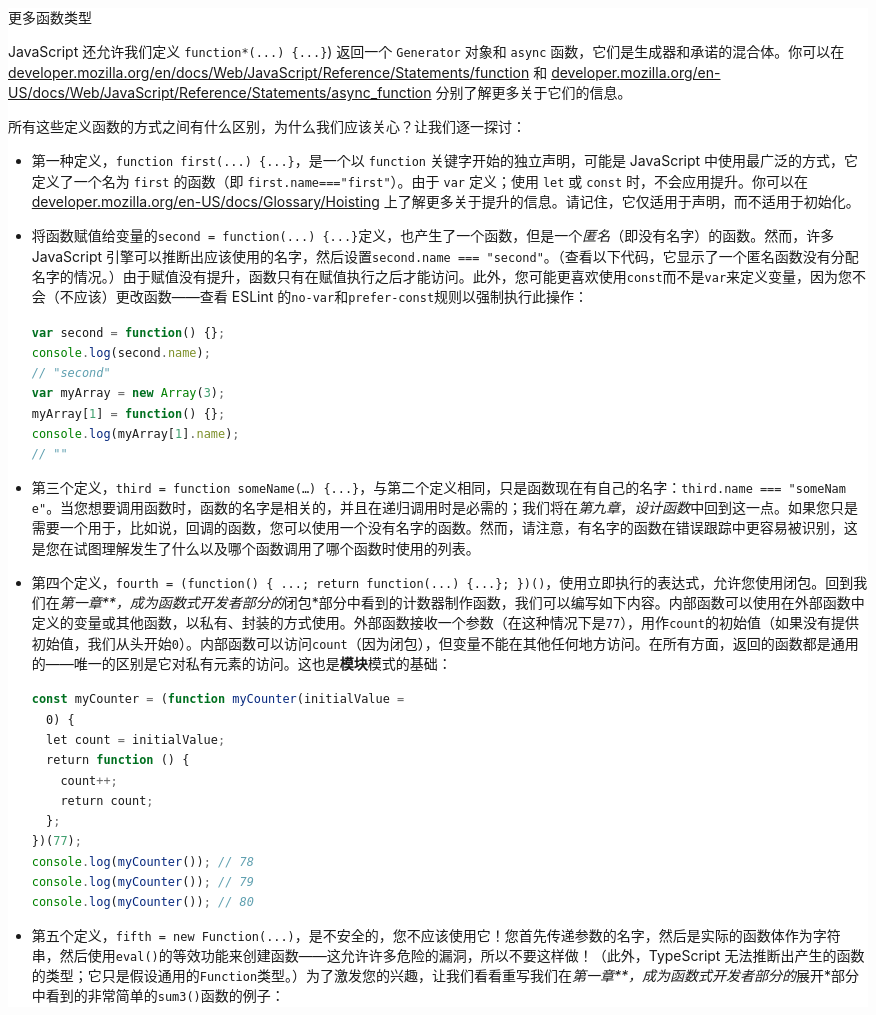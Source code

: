 更多函数类型

JavaScript 还允许我们定义 `function*(...) {...}`) 返回一个 `Generator` 对象和 `async` 函数，它们是生成器和承诺的混合体。你可以在 [developer.mozilla.org/en/docs/Web/JavaScript/Reference/Statements/function](http://developer.mozilla.org/en/docs/Web/JavaScript/Reference/Statements/function) 和 [developer.mozilla.org/en-US/docs/Web/JavaScript/Reference/Statements/async_function](http://developer.mozilla.org/en-US/docs/Web/JavaScript/Reference/Statements/async_function) 分别了解更多关于它们的信息。

所有这些定义函数的方式之间有什么区别，为什么我们应该关心？让我们逐一探讨：

+   第一种定义，`function first(...) {...}`，是一个以 `function` 关键字开始的独立声明，可能是 JavaScript 中使用最广泛的方式，它定义了一个名为 `first` 的函数（即 `first.name==="first"`）。由于 `var` 定义；使用 `let` 或 `const` 时，不会应用提升。你可以在 [developer.mozilla.org/en-US/docs/Glossary/Hoisting](http://developer.mozilla.org/en-US/docs/Glossary/Hoisting) 上了解更多关于提升的信息。请记住，它仅适用于声明，而不适用于初始化。

+   将函数赋值给变量的`second = function(...) {...}`定义，也产生了一个函数，但是一个*匿名*（即没有名字）的函数。然而，许多 JavaScript 引擎可以推断出应该使用的名字，然后设置`second.name === "second"`。（查看以下代码，它显示了一个匿名函数没有分配名字的情况。）由于赋值没有提升，函数只有在赋值执行之后才能访问。此外，您可能更喜欢使用`const`而不是`var`来定义变量，因为您不会（不应该）更改函数——查看 ESLint 的`no-var`和`prefer-const`规则以强制执行此操作：

    ```js
    var second = function() {};
    console.log(second.name);
    // "second"
    var myArray = new Array(3);
    myArray[1] = function() {};
    console.log(myArray[1].name);
    // ""
    ```

+   第三个定义，`third = function someName(…) {...}`，与第二个定义相同，只是函数现在有自己的名字：`third.name === "someName"`。当您想要调用函数时，函数的名字是相关的，并且在递归调用时是必需的；我们将在*第九章*，*设计函数*中回到这一点。如果您只是需要一个用于，比如说，回调的函数，您可以使用一个没有名字的函数。然而，请注意，有名字的函数在错误跟踪中更容易被识别，这是您在试图理解发生了什么以及哪个函数调用了哪个函数时使用的列表。

+   第四个定义，`fourth = (function() { ...; return function(...) {...}; })()`，使用立即执行的表达式，允许您使用闭包。回到我们在*第一章**，*成为函数式开发者*部分的*闭包*部分中看到的计数器制作函数，我们可以编写如下内容。内部函数可以使用在外部函数中定义的变量或其他函数，以私有、封装的方式使用。外部函数接收一个参数（在这种情况下是`77`），用作`count`的初始值（如果没有提供初始值，我们从头开始`0`）。内部函数可以访问`count`（因为闭包），但变量不能在其他任何地方访问。在所有方面，返回的函数都是通用的——唯一的区别是它对私有元素的访问。这也是**模块**模式的基础：

    ```js
    const myCounter = (function myCounter(initialValue =
      0) {
      let count = initialValue;
      return function () {
        count++;
        return count;
      };
    })(77);
    console.log(myCounter()); // 78
    console.log(myCounter()); // 79
    console.log(myCounter()); // 80
    ```

+   第五个定义，`fifth = new Function(...)`，是不安全的，您不应该使用它！您首先传递参数的名字，然后是实际的函数体作为字符串，然后使用`eval()`的等效功能来创建函数——这允许许多危险的漏洞，所以不要这样做！（此外，TypeScript 无法推断出产生的函数的类型；它只是假设通用的`Function`类型。）为了激发您的兴趣，让我们看看重写我们在*第一章**，*成为函数式开发者*部分的*展开*部分中看到的非常简单的`sum3()`函数的例子：
